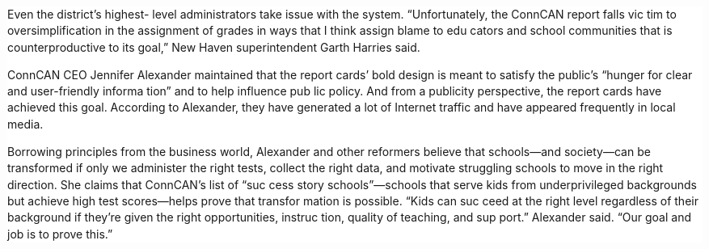 
Even the district’s highest-
level administrators take issue 
with the system. “Unfortunately, 
the ConnCAN report falls vic­
tim to oversimplification in the 
assignment of grades in ways 
that I think assign blame to edu­
cators and school communities 
that is counterproductive to its 
goal,” New Haven superintendent 
Garth Harries said. 


ConnCAN 
CEO 
Jennifer 
Alexander maintained that the 
report cards’ bold design is meant 
to satisfy the public’s “hunger for 
clear and user-friendly informa­
tion” and to help influence pub­
lic policy. And from a publicity 
perspective, the report cards have 
achieved this goal. According to 
Alexander, they have generated 
a lot of Internet traffic and have 
appeared frequently in local media. 


Borrowing principles from 
the business world, Alexander 
and other reformers believe that 
schools—and 
society—can 
be 
transformed if only we administer 
the right tests, collect the right data, 
and motivate struggling schools to 
move in the right direction. She 
claims that ConnCAN’s list of “suc­
cess story schools”—schools that 
serve kids from underprivileged 
backgrounds but achieve high test 
scores—helps prove that transfor­
mation is possible. “Kids can suc­
ceed at the right level regardless of 
their background if they’re given 
the right opportunities, instruc­
tion, quality of teaching, and sup­
port.” Alexander said. “Our goal 
and job is to prove this.”

